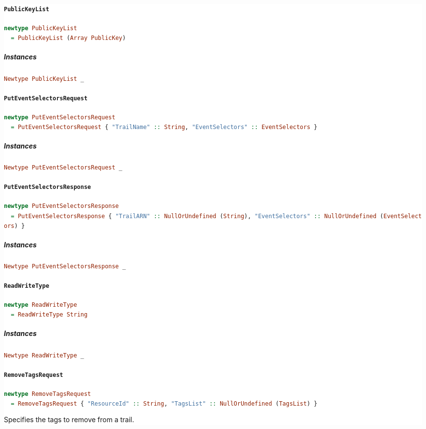 #### `PublicKeyList`

``` purescript
newtype PublicKeyList
  = PublicKeyList (Array PublicKey)
```

##### Instances
``` purescript
Newtype PublicKeyList _
```

#### `PutEventSelectorsRequest`

``` purescript
newtype PutEventSelectorsRequest
  = PutEventSelectorsRequest { "TrailName" :: String, "EventSelectors" :: EventSelectors }
```

##### Instances
``` purescript
Newtype PutEventSelectorsRequest _
```

#### `PutEventSelectorsResponse`

``` purescript
newtype PutEventSelectorsResponse
  = PutEventSelectorsResponse { "TrailARN" :: NullOrUndefined (String), "EventSelectors" :: NullOrUndefined (EventSelectors) }
```

##### Instances
``` purescript
Newtype PutEventSelectorsResponse _
```

#### `ReadWriteType`

``` purescript
newtype ReadWriteType
  = ReadWriteType String
```

##### Instances
``` purescript
Newtype ReadWriteType _
```

#### `RemoveTagsRequest`

``` purescript
newtype RemoveTagsRequest
  = RemoveTagsRequest { "ResourceId" :: String, "TagsList" :: NullOrUndefined (TagsList) }
```

<p>Specifies the tags to remove from a trail.</p>
